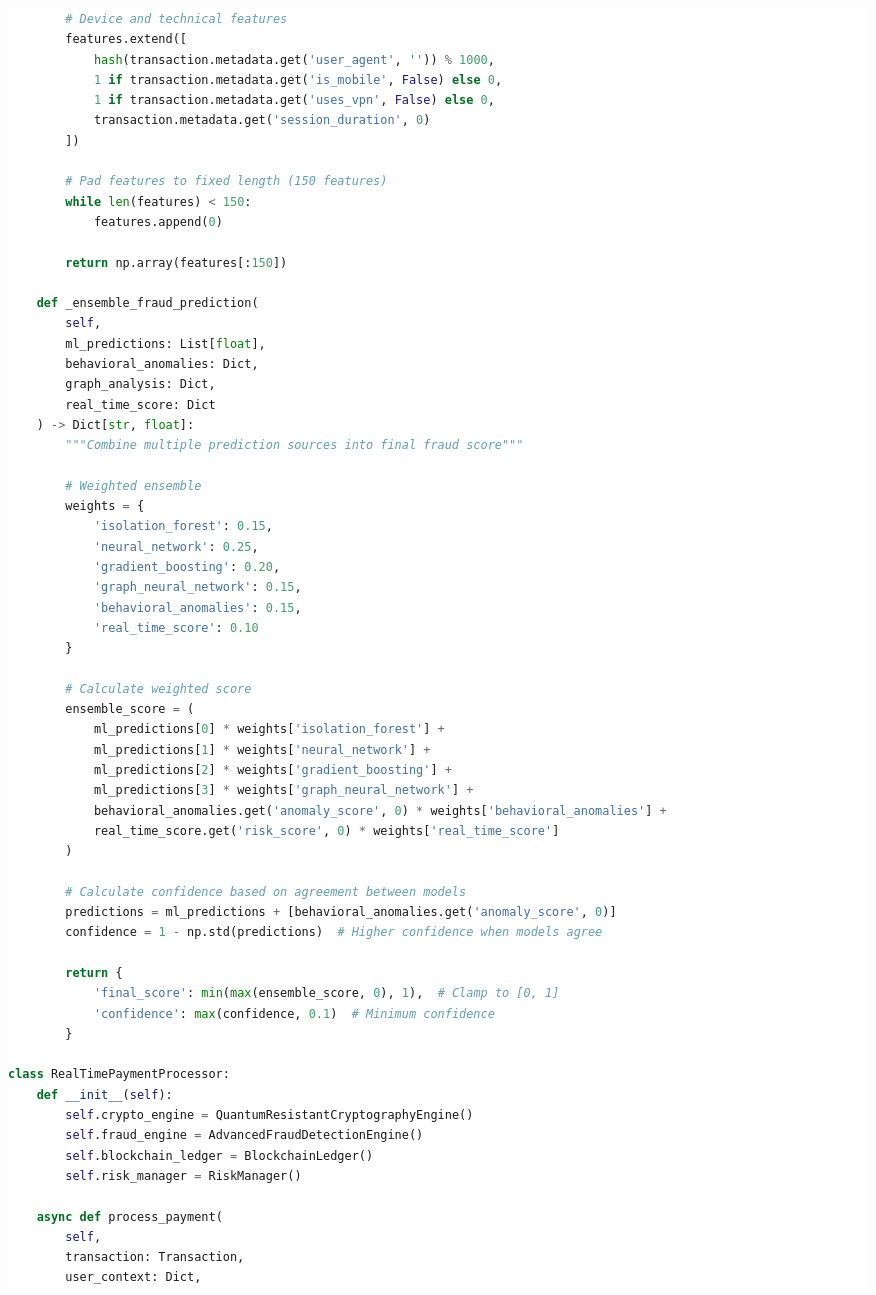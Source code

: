 ```python
        # Device and technical features
        features.extend([
            hash(transaction.metadata.get('user_agent', '')) % 1000,
            1 if transaction.metadata.get('is_mobile', False) else 0,
            1 if transaction.metadata.get('uses_vpn', False) else 0,
            transaction.metadata.get('session_duration', 0)
        ])
        
        # Pad features to fixed length (150 features)
        while len(features) < 150:
            features.append(0)
        
        return np.array(features[:150])
    
    def _ensemble_fraud_prediction(
        self,
        ml_predictions: List[float],
        behavioral_anomalies: Dict,
        graph_analysis: Dict,
        real_time_score: Dict
    ) -> Dict[str, float]:
        """Combine multiple prediction sources into final fraud score"""
        
        # Weighted ensemble
        weights = {
            'isolation_forest': 0.15,
            'neural_network': 0.25,
            'gradient_boosting': 0.20,
            'graph_neural_network': 0.15,
            'behavioral_anomalies': 0.15,
            'real_time_score': 0.10
        }
        
        # Calculate weighted score
        ensemble_score = (
            ml_predictions[0] * weights['isolation_forest'] +
            ml_predictions[1] * weights['neural_network'] +
            ml_predictions[2] * weights['gradient_boosting'] +
            ml_predictions[3] * weights['graph_neural_network'] +
            behavioral_anomalies.get('anomaly_score', 0) * weights['behavioral_anomalies'] +
            real_time_score.get('risk_score', 0) * weights['real_time_score']
        )
        
        # Calculate confidence based on agreement between models
        predictions = ml_predictions + [behavioral_anomalies.get('anomaly_score', 0)]
        confidence = 1 - np.std(predictions)  # Higher confidence when models agree
        
        return {
            'final_score': min(max(ensemble_score, 0), 1),  # Clamp to [0, 1]
            'confidence': max(confidence, 0.1)  # Minimum confidence
        }

class RealTimePaymentProcessor:
    def __init__(self):
        self.crypto_engine = QuantumResistantCryptographyEngine()
        self.fraud_engine = AdvancedFraudDetectionEngine()
        self.blockchain_ledger = BlockchainLedger()
        self.risk_manager = RiskManager()
        
    async def process_payment(
        self,
        transaction: Transaction,
        user_context: Dict,
```